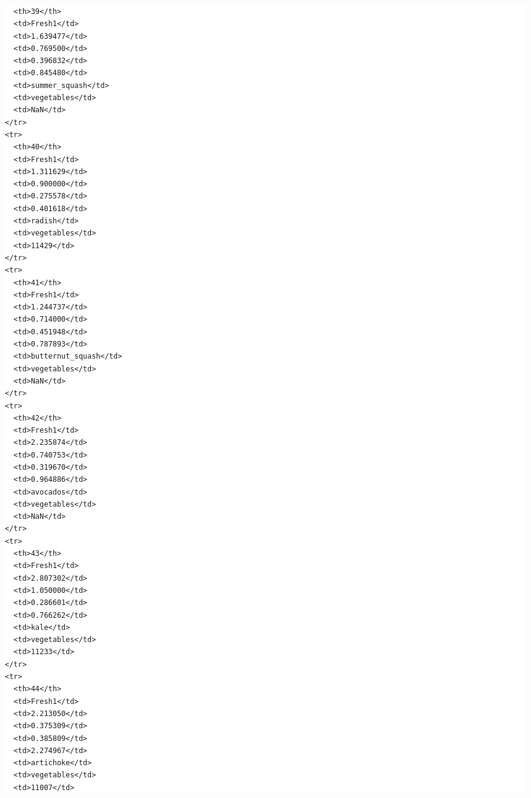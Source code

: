       <th>39</th>
      <td>Fresh1</td>
      <td>1.639477</td>
      <td>0.769500</td>
      <td>0.396832</td>
      <td>0.845480</td>
      <td>summer_squash</td>
      <td>vegetables</td>
      <td>NaN</td>
    </tr>
    <tr>
      <th>40</th>
      <td>Fresh1</td>
      <td>1.311629</td>
      <td>0.900000</td>
      <td>0.275578</td>
      <td>0.401618</td>
      <td>radish</td>
      <td>vegetables</td>
      <td>11429</td>
    </tr>
    <tr>
      <th>41</th>
      <td>Fresh1</td>
      <td>1.244737</td>
      <td>0.714000</td>
      <td>0.451948</td>
      <td>0.787893</td>
      <td>butternut_squash</td>
      <td>vegetables</td>
      <td>NaN</td>
    </tr>
    <tr>
      <th>42</th>
      <td>Fresh1</td>
      <td>2.235874</td>
      <td>0.740753</td>
      <td>0.319670</td>
      <td>0.964886</td>
      <td>avocados</td>
      <td>vegetables</td>
      <td>NaN</td>
    </tr>
    <tr>
      <th>43</th>
      <td>Fresh1</td>
      <td>2.807302</td>
      <td>1.050000</td>
      <td>0.286601</td>
      <td>0.766262</td>
      <td>kale</td>
      <td>vegetables</td>
      <td>11233</td>
    </tr>
    <tr>
      <th>44</th>
      <td>Fresh1</td>
      <td>2.213050</td>
      <td>0.375309</td>
      <td>0.385809</td>
      <td>2.274967</td>
      <td>artichoke</td>
      <td>vegetables</td>
      <td>11007</td>
